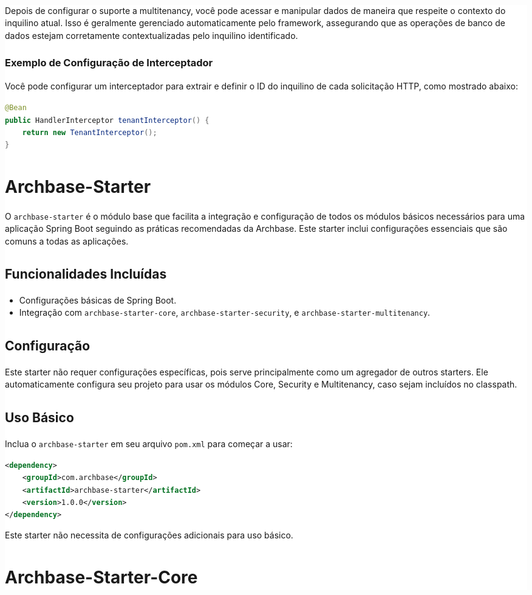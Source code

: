 Depois de configurar o suporte a multitenancy, você pode acessar e manipular dados de maneira que respeite o contexto do inquilino atual. Isso é geralmente gerenciado automaticamente pelo framework, assegurando que as operações de banco de dados estejam corretamente contextualizadas pelo inquilino identificado.

### Exemplo de Configuração de Interceptador

Você pode configurar um interceptador para extrair e definir o ID do inquilino de cada solicitação HTTP, como mostrado abaixo:

```java
@Bean
public HandlerInterceptor tenantInterceptor() {
    return new TenantInterceptor();
}
```




# Archbase-Starter

O `archbase-starter` é o módulo base que facilita a integração e configuração de todos os módulos básicos necessários para uma aplicação Spring Boot seguindo as práticas recomendadas da Archbase. Este starter inclui configurações essenciais que são comuns a todas as aplicações.

## Funcionalidades Incluídas
- Configurações básicas de Spring Boot.
- Integração com `archbase-starter-core`, `archbase-starter-security`, e `archbase-starter-multitenancy`.

## Configuração

Este starter não requer configurações específicas, pois serve principalmente como um agregador de outros starters. Ele automaticamente configura seu projeto para usar os módulos Core, Security e Multitenancy, caso sejam incluídos no classpath.

## Uso Básico

Inclua o `archbase-starter` em seu arquivo `pom.xml` para começar a usar:

```xml
<dependency>
    <groupId>com.archbase</groupId>
    <artifactId>archbase-starter</artifactId>
    <version>1.0.0</version>
</dependency>
```
Este starter não necessita de configurações adicionais para uso básico.




# Archbase-Starter-Core
